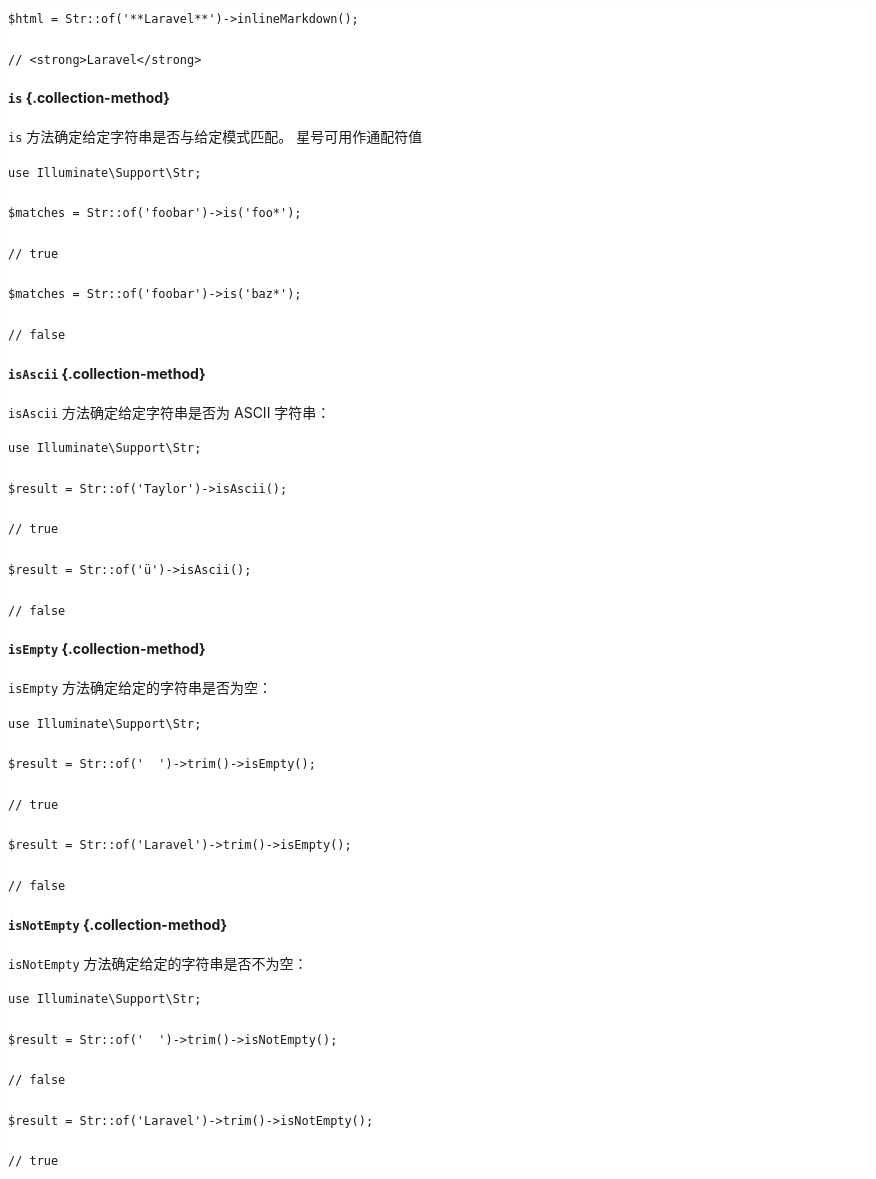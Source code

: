     $html = Str::of('**Laravel**')->inlineMarkdown();
    
    // <strong>Laravel</strong>

<a name="method-fluent-str-is"></a>
#### `is` {.collection-method}

`is` 方法确定给定字符串是否与给定模式匹配。 星号可用作通配符值

    use Illuminate\Support\Str;
    
    $matches = Str::of('foobar')->is('foo*');
    
    // true
    
    $matches = Str::of('foobar')->is('baz*');
    
    // false

<a name="method-fluent-str-is-ascii"></a>
#### `isAscii` {.collection-method}

`isAscii` 方法确定给定字符串是否为 ASCII 字符串：

    use Illuminate\Support\Str;
    
    $result = Str::of('Taylor')->isAscii();
    
    // true
    
    $result = Str::of('ü')->isAscii();
    
    // false

<a name="method-fluent-str-is-empty"></a>
#### `isEmpty` {.collection-method}

`isEmpty` 方法确定给定的字符串是否为空：

    use Illuminate\Support\Str;
    
    $result = Str::of('  ')->trim()->isEmpty();
    
    // true
    
    $result = Str::of('Laravel')->trim()->isEmpty();
    
    // false

<a name="method-fluent-str-is-not-empty"></a>
#### `isNotEmpty` {.collection-method}

`isNotEmpty` 方法确定给定的字符串是否不为空：

    use Illuminate\Support\Str;
    
    $result = Str::of('  ')->trim()->isNotEmpty();
    
    // false
    
    $result = Str::of('Laravel')->trim()->isNotEmpty();
    
    // true
